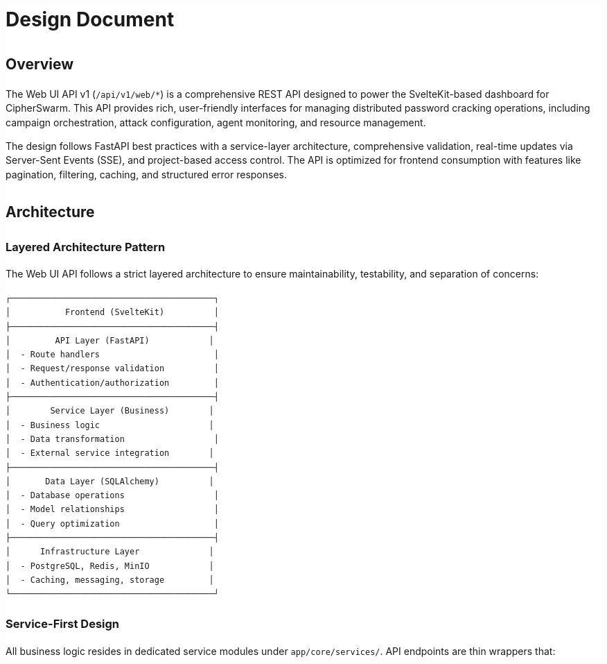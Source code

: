 # Design Document

## Overview

The Web UI API v1 (`/api/v1/web/*`) is a comprehensive REST API designed to power the SvelteKit-based dashboard for CipherSwarm. This API provides rich, user-friendly interfaces for managing distributed password cracking operations, including campaign orchestration, attack configuration, agent monitoring, and resource management.

The design follows FastAPI best practices with a service-layer architecture, comprehensive validation, real-time updates via Server-Sent Events (SSE), and project-based access control. The API is optimized for frontend consumption with features like pagination, filtering, caching, and structured error responses.

## Architecture

### Layered Architecture Pattern

The Web UI API follows a strict layered architecture to ensure maintainability, testability, and separation of concerns:

```
┌─────────────────────────────────────────┐
│           Frontend (SvelteKit)          │
├─────────────────────────────────────────┤
│         API Layer (FastAPI)            │
│  - Route handlers                       │
│  - Request/response validation          │
│  - Authentication/authorization         │
├─────────────────────────────────────────┤
│        Service Layer (Business)        │
│  - Business logic                      │
│  - Data transformation                  │
│  - External service integration        │
├─────────────────────────────────────────┤
│       Data Layer (SQLAlchemy)          │
│  - Database operations                  │
│  - Model relationships                  │
│  - Query optimization                   │
├─────────────────────────────────────────┤
│      Infrastructure Layer              │
│  - PostgreSQL, Redis, MinIO            │
│  - Caching, messaging, storage         │
└─────────────────────────────────────────┘
```

### Service-First Design

All business logic resides in dedicated service modules under `app/core/services/`. API endpoints are thin wrappers that:
